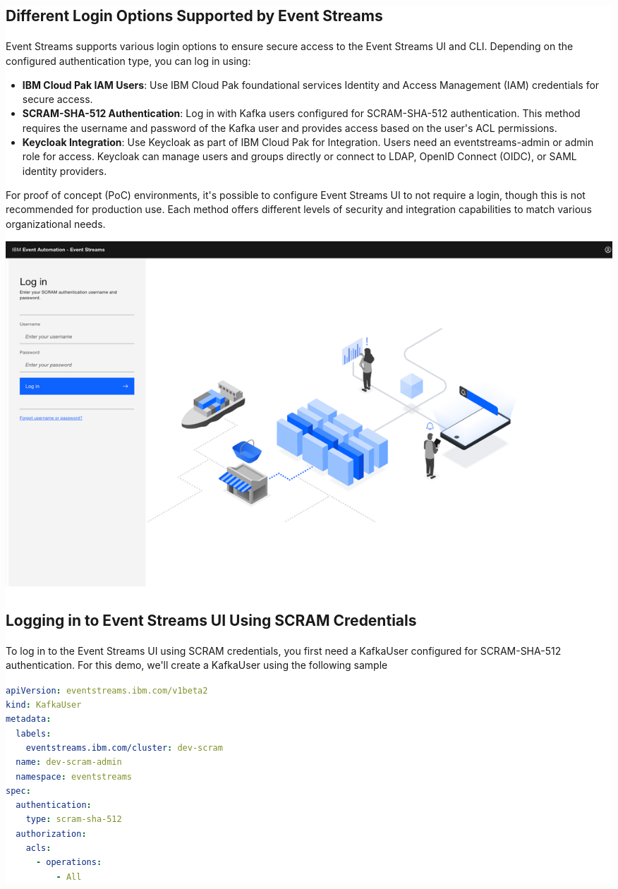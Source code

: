 ## Different Login Options Supported by Event Streams
Event Streams supports various login options to ensure secure access to the Event Streams UI and CLI. Depending on the configured authentication type, you can log in using:

- **IBM Cloud Pak IAM Users**: Use IBM Cloud Pak foundational services Identity and Access Management (IAM) credentials for secure access.
- **SCRAM-SHA-512 Authentication**: Log in with Kafka users configured for SCRAM-SHA-512 authentication. This method requires the username and password of the Kafka user and provides access based on the user's ACL permissions.
- **Keycloak Integration**: Use Keycloak as part of IBM Cloud Pak for Integration. Users need an eventstreams-admin or admin role for access. Keycloak can manage users and groups directly or connect to LDAP, OpenID Connect (OIDC), or SAML identity providers.

For proof of concept (PoC) environments, it's possible to configure Event Streams UI to not require a login, though this is not recommended for production use. Each method offers different levels of security and integration capabilities to match various organizational needs.

![alt text](image-14.png)

## Logging in to Event Streams UI Using SCRAM Credentials

To log in to the Event Streams UI using SCRAM credentials, you first need a KafkaUser configured for SCRAM-SHA-512 authentication. For this demo, we'll create a KafkaUser using the following sample

```yaml
apiVersion: eventstreams.ibm.com/v1beta2
kind: KafkaUser
metadata:
  labels:
    eventstreams.ibm.com/cluster: dev-scram
  name: dev-scram-admin
  namespace: eventstreams
spec:
  authentication:
    type: scram-sha-512
  authorization:
    acls:
      - operations:
          - All
```
